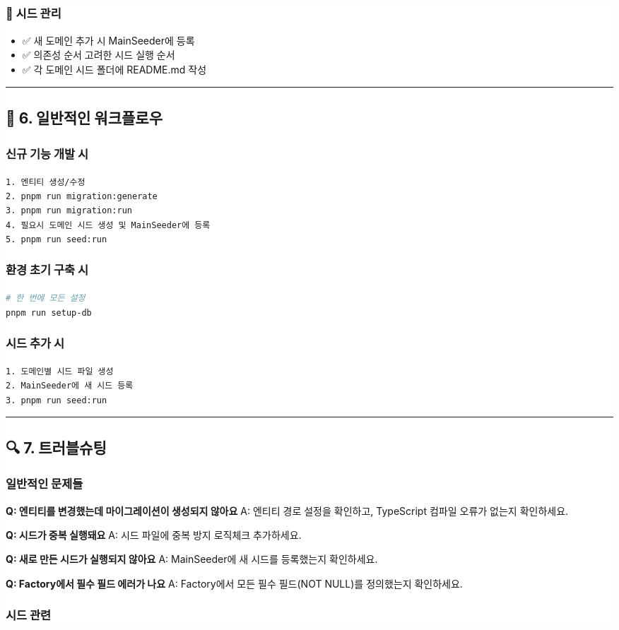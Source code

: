 ### 📁 시드 관리

- ✅ 새 도메인 추가 시 MainSeeder에 등록
- ✅ 의존성 순서 고려한 시드 실행 순서
- ✅ 각 도메인 시드 폴더에 README.md 작성

---

## 🎯 6. 일반적인 워크플로우

### 신규 기능 개발 시

```bash
1. 엔티티 생성/수정
2. pnpm run migration:generate
3. pnpm run migration:run
4. 필요시 도메인 시드 생성 및 MainSeeder에 등록
5. pnpm run seed:run
```

### 환경 초기 구축 시

```bash
# 한 번에 모든 설정
pnpm run setup-db
```

### 시드 추가 시

```bash
1. 도메인별 시드 파일 생성
2. MainSeeder에 새 시드 등록
3. pnpm run seed:run
```

---

## 🔍 7. 트러블슈팅

### 일반적인 문제들

**Q: 엔티티를 변경했는데 마이그레이션이 생성되지 않아요**
A: 엔티티 경로 설정을 확인하고, TypeScript 컴파일 오류가 없는지 확인하세요.

**Q: 시드가 중복 실행돼요**
A: 시드 파일에 중복 방지 로직체크 추가하세요.

**Q: 새로 만든 시드가 실행되지 않아요**
A: MainSeeder에 새 시드를 등록했는지 확인하세요.

**Q: Factory에서 필수 필드 에러가 나요**
A: Factory에서 모든 필수 필드(NOT NULL)를 정의했는지 확인하세요.

### 시드 관련
